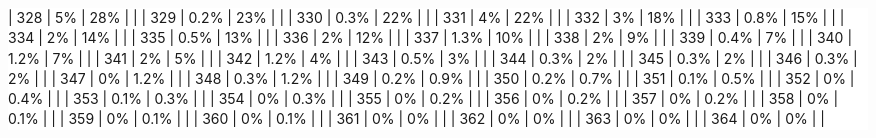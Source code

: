 | 328 | 5% | 28% |  |
| 329 | 0.2% | 23% |  |
| 330 | 0.3% | 22% |  |
| 331 | 4% | 22% |  |
| 332 | 3% | 18% |  |
| 333 | 0.8% | 15% |  |
| 334 | 2% | 14% |  |
| 335 | 0.5% | 13% |  |
| 336 | 2% | 12% |  |
| 337 | 1.3% | 10% |  |
| 338 | 2% | 9% |  |
| 339 | 0.4% | 7% |  |
| 340 | 1.2% | 7% |  |
| 341 | 2% | 5% |  |
| 342 | 1.2% | 4% |  |
| 343 | 0.5% | 3% |  |
| 344 | 0.3% | 2% |  |
| 345 | 0.3% | 2% |  |
| 346 | 0.3% | 2% |  |
| 347 | 0% | 1.2% |  |
| 348 | 0.3% | 1.2% |  |
| 349 | 0.2% | 0.9% |  |
| 350 | 0.2% | 0.7% |  |
| 351 | 0.1% | 0.5% |  |
| 352 | 0% | 0.4% |  |
| 353 | 0.1% | 0.3% |  |
| 354 | 0% | 0.3% |  |
| 355 | 0% | 0.2% |  |
| 356 | 0% | 0.2% |  |
| 357 | 0% | 0.2% |  |
| 358 | 0% | 0.1% |  |
| 359 | 0% | 0.1% |  |
| 360 | 0% | 0.1% |  |
| 361 | 0% | 0% |  |
| 362 | 0% | 0% |  |
| 363 | 0% | 0% |  |
| 364 | 0% | 0% |  |